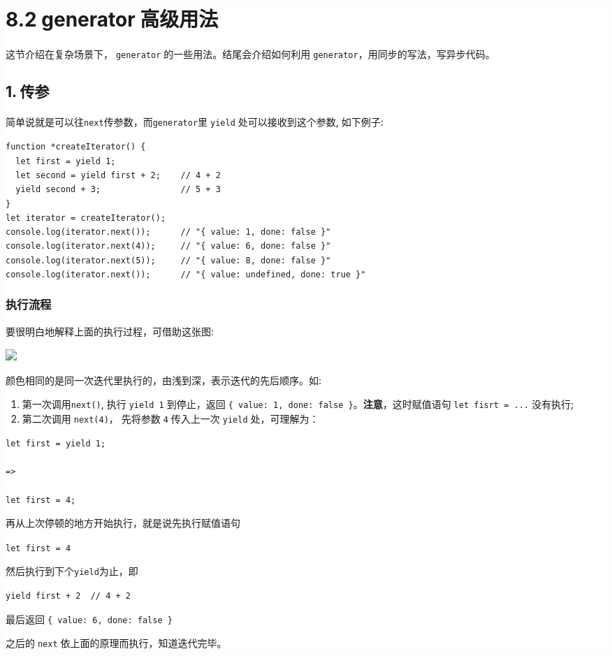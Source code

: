 # 8.2  generator 高级用法

这节介绍在复杂场景下， `generator` 的一些用法。结尾会介绍如何利用 `generator`，用同步的写法，写异步代码。

## 1. 传参 

简单说就是可以往`next`传参数，而`generator`里 `yield` 处可以接收到这个参数, 如下例子:


```
function *createIterator() {
  let first = yield 1;
  let second = yield first + 2;    // 4 + 2
  yield second + 3;                // 5 + 3
}
let iterator = createIterator();   
console.log(iterator.next());      // "{ value: 1, done: false }"
console.log(iterator.next(4));     // "{ value: 6, done: false }"
console.log(iterator.next(5));     // "{ value: 8, done: false }"
console.log(iterator.next());      // "{ value: undefined, done: true }"
```

### 执行流程

要很明白地解释上面的执行过程，可借助这张图:
	
![](media/15227740791432/15229107258447.jpg)
	

颜色相同的是同一次迭代里执行的，由浅到深，表示迭代的先后顺序。如:
1. 第一次调用`next()`, 执行 `yield 1` 到停止，返回 `{ value: 1, done: false }`。**注意**，这时赋值语句 `let fisrt = ...` 没有执行;
2. 第二次调用 `next(4)`， 先将参数 `4` 传入上一次 `yield` 处，可理解为：
	
```
let first = yield 1;

=>

let first = 4;
```
再从上次停顿的地方开始执行，就是说先执行赋值语句

```
let first = 4
```
然后执行到下个`yield`为止，即

```
yield first + 2  // 4 + 2
```
最后返回 `{ value: 6, done: false }`


之后的 `next` 依上面的原理而执行，知道迭代完毕。
		